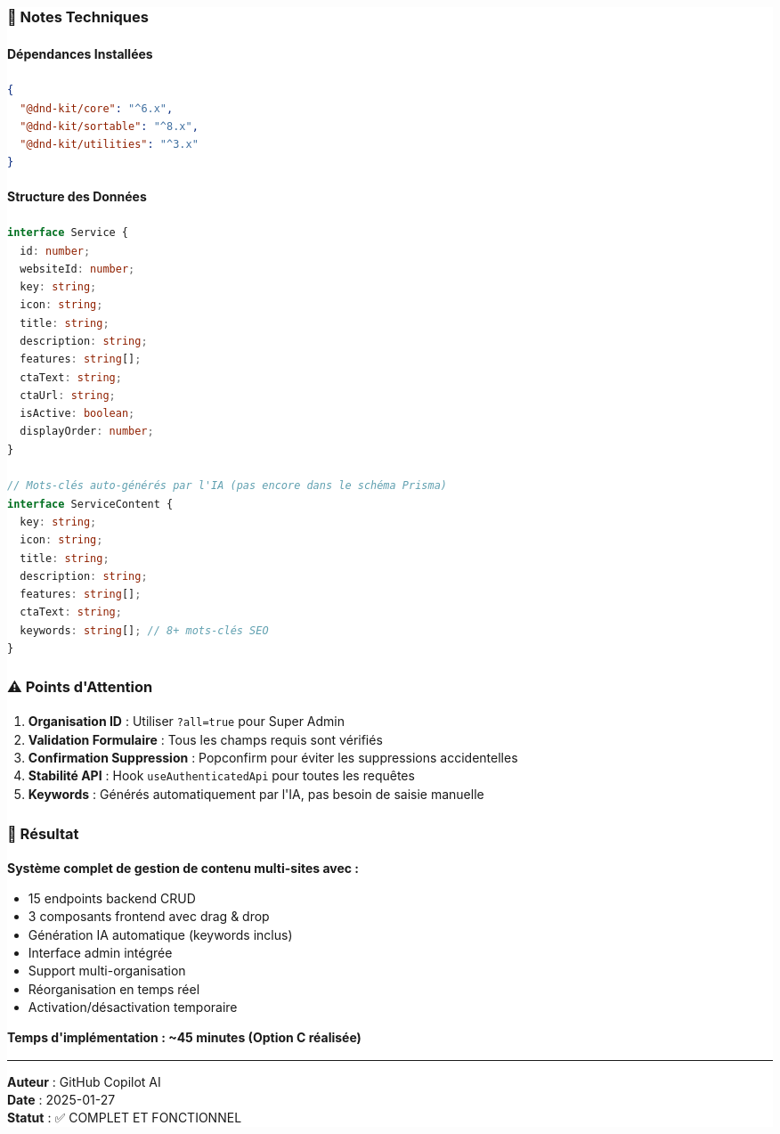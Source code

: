 ### 📝 Notes Techniques

#### Dépendances Installées
```json
{
  "@dnd-kit/core": "^6.x",
  "@dnd-kit/sortable": "^8.x", 
  "@dnd-kit/utilities": "^3.x"
}
```

#### Structure des Données
```typescript
interface Service {
  id: number;
  websiteId: number;
  key: string;
  icon: string;
  title: string;
  description: string;
  features: string[];
  ctaText: string;
  ctaUrl: string;
  isActive: boolean;
  displayOrder: number;
}

// Mots-clés auto-générés par l'IA (pas encore dans le schéma Prisma)
interface ServiceContent {
  key: string;
  icon: string;
  title: string;
  description: string;
  features: string[];
  ctaText: string;
  keywords: string[]; // 8+ mots-clés SEO
}
```

### ⚠️ Points d'Attention

1. **Organisation ID** : Utiliser `?all=true` pour Super Admin
2. **Validation Formulaire** : Tous les champs requis sont vérifiés
3. **Confirmation Suppression** : Popconfirm pour éviter les suppressions accidentelles
4. **Stabilité API** : Hook `useAuthenticatedApi` pour toutes les requêtes
5. **Keywords** : Générés automatiquement par l'IA, pas besoin de saisie manuelle

### 🎉 Résultat

**Système complet de gestion de contenu multi-sites avec :**
- 15 endpoints backend CRUD
- 3 composants frontend avec drag & drop
- Génération IA automatique (keywords inclus)
- Interface admin intégrée
- Support multi-organisation
- Réorganisation en temps réel
- Activation/désactivation temporaire

**Temps d'implémentation : ~45 minutes (Option C réalisée)**

---

**Auteur** : GitHub Copilot AI  
**Date** : 2025-01-27  
**Statut** : ✅ COMPLET ET FONCTIONNEL
